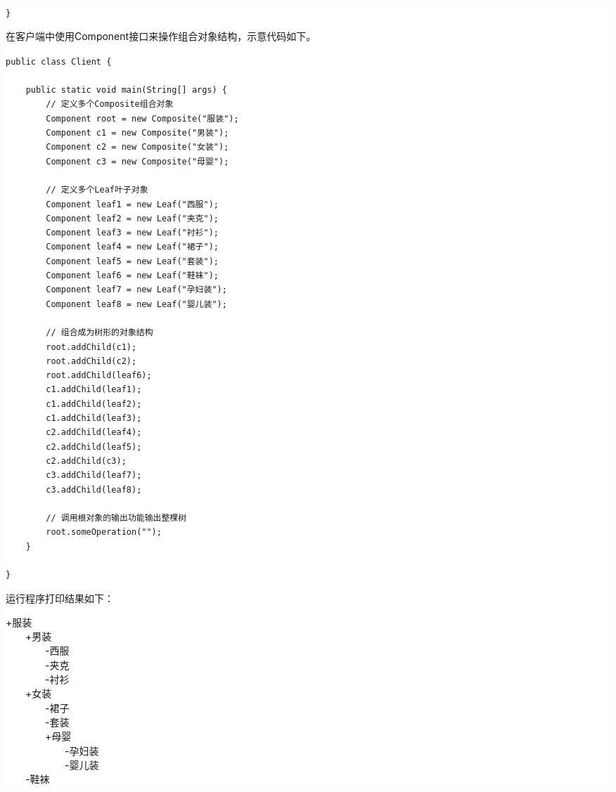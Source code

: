 	}

在客户端中使用Component接口来操作组合对象结构，示意代码如下。 

	public class Client {
	 
		public static void main(String[] args) {
			// 定义多个Composite组合对象
			Component root = new Composite("服装");
			Component c1 = new Composite("男装");
			Component c2 = new Composite("女装");
			Component c3 = new Composite("母婴");
	 
			// 定义多个Leaf叶子对象
			Component leaf1 = new Leaf("西服");
			Component leaf2 = new Leaf("夹克");
			Component leaf3 = new Leaf("衬衫");
			Component leaf4 = new Leaf("裙子");
			Component leaf5 = new Leaf("套装");
			Component leaf6 = new Leaf("鞋袜");
			Component leaf7 = new Leaf("孕妇装");
			Component leaf8 = new Leaf("婴儿装");
	 
			// 组合成为树形的对象结构
			root.addChild(c1);
			root.addChild(c2);
			root.addChild(leaf6);
			c1.addChild(leaf1);
			c1.addChild(leaf2);
			c1.addChild(leaf3);
			c2.addChild(leaf4);
			c2.addChild(leaf5);
			c2.addChild(c3);
			c3.addChild(leaf7);
			c3.addChild(leaf8);
	 
			// 调用根对象的输出功能输出整棵树
			root.someOperation("");
		}
	 
	}

运行程序打印结果如下：  

+服装  
&emsp;&emsp;+男装  
&emsp;&emsp;&emsp;&emsp;-西服  
&emsp;&emsp;&emsp;&emsp;-夹克  
&emsp;&emsp;&emsp;&emsp;-衬衫  
&emsp;&emsp;+女装  
&emsp;&emsp;&emsp;&emsp;-裙子  
&emsp;&emsp;&emsp;&emsp;-套装  
&emsp;&emsp;&emsp;&emsp;+母婴  
&emsp;&emsp;&emsp;&emsp;&emsp;&emsp;-孕妇装  
&emsp;&emsp;&emsp;&emsp;&emsp;&emsp;-婴儿装  
&emsp;&emsp;-鞋袜  
